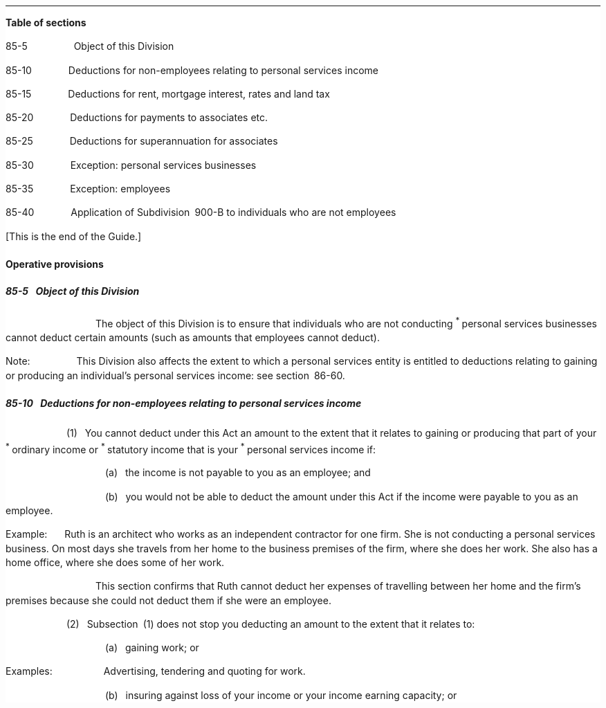 * * *

**Table of sections**

85-5          Object of this Division

85-10        Deductions for non-employees relating to personal services income

85-15        Deductions for rent, mortgage interest, rates and land tax

85-20        Deductions for payments to associates etc.

85-25        Deductions for superannuation for associates

85-30        Exception: personal services businesses

85-35        Exception: employees

85-40        Application of Subdivision 900-B to individuals who are not employees

\[This is the end of the Guide.]

#### Operative provisions

##### <a id="85-5"></a>85-5  Object of this Division

                   The object of this Division is to ensure that individuals who are not conducting <sup>* </sup>personal services businesses cannot deduct certain amounts (such as amounts that employees cannot deduct).

Note:          This Division also affects the extent to which a personal services entity is entitled to deductions relating to gaining or producing an individual’s personal services income: see section 86-60.

##### <a id="85-10"></a>85-10  Deductions for non-employees relating to personal services income

             (1)  You cannot deduct under this Act an amount to the extent that it relates to gaining or producing that part of your <sup>* </sup>ordinary income or <sup>* </sup>statutory income that is your <sup>* </sup>personal services income if:

                     (a)  the income is not payable to you as an employee; and

                     (b)  you would not be able to deduct the amount under this Act if the income were payable to you as an employee.

Example:    Ruth is an architect who works as an independent contractor for one firm. She is not conducting a personal services business. On most days she travels from her home to the business premises of the firm, where she does her work. She also has a home office, where she does some of her work.

                   This section confirms that Ruth cannot deduct her expenses of travelling between her home and the firm’s premises because she could not deduct them if she were an employee.

             (2)  Subsection (1) does not stop you deducting an amount to the extent that it relates to:

                     (a)  gaining work; or

Examples:           Advertising, tendering and quoting for work.

                     (b)  insuring against loss of your income or your income earning capacity; or
